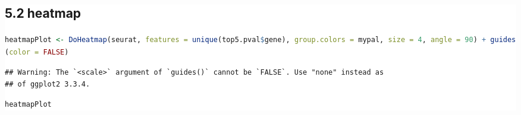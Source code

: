 ## 5.2 heatmap

``` r
heatmapPlot <- DoHeatmap(seurat, features = unique(top5.pval$gene), group.colors = mypal, size = 4, angle = 90) + guides(color = FALSE)
```

    ## Warning: The `<scale>` argument of `guides()` cannot be `FALSE`. Use "none" instead as
    ## of ggplot2 3.3.4.

``` r
heatmapPlot
```
